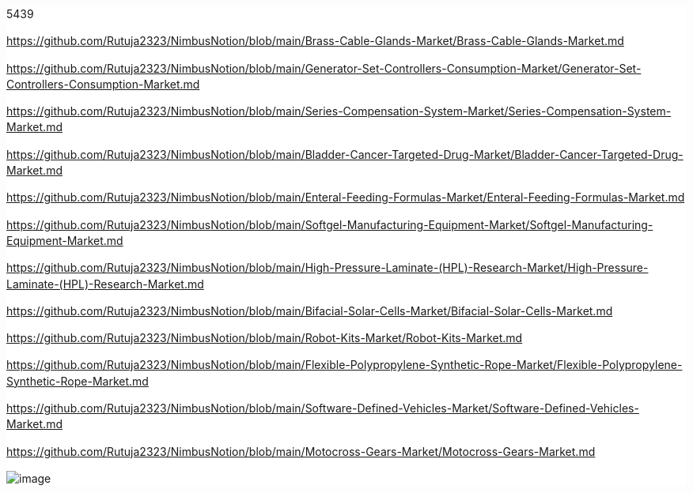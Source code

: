 5439</p><p><a href="https://github.com/Rutuja2323/NimbusNotion/blob/main/Brass-Cable-Glands-Market/Brass-Cable-Glands-Market.md">https://github.com/Rutuja2323/NimbusNotion/blob/main/Brass-Cable-Glands-Market/Brass-Cable-Glands-Market.md</a></p><p><a href="https://github.com/Rutuja2323/NimbusNotion/blob/main/Generator-Set-Controllers-Consumption-Market/Generator-Set-Controllers-Consumption-Market.md">https://github.com/Rutuja2323/NimbusNotion/blob/main/Generator-Set-Controllers-Consumption-Market/Generator-Set-Controllers-Consumption-Market.md</a></p><p><a href="https://github.com/Rutuja2323/NimbusNotion/blob/main/Series-Compensation-System-Market/Series-Compensation-System-Market.md">https://github.com/Rutuja2323/NimbusNotion/blob/main/Series-Compensation-System-Market/Series-Compensation-System-Market.md</a></p><p><a href="https://github.com/Rutuja2323/NimbusNotion/blob/main/Bladder-Cancer-Targeted-Drug-Market/Bladder-Cancer-Targeted-Drug-Market.md">https://github.com/Rutuja2323/NimbusNotion/blob/main/Bladder-Cancer-Targeted-Drug-Market/Bladder-Cancer-Targeted-Drug-Market.md</a></p><p><a href="https://github.com/Rutuja2323/NimbusNotion/blob/main/Enteral-Feeding-Formulas-Market/Enteral-Feeding-Formulas-Market.md">https://github.com/Rutuja2323/NimbusNotion/blob/main/Enteral-Feeding-Formulas-Market/Enteral-Feeding-Formulas-Market.md</a></p><p><a href="https://github.com/Rutuja2323/NimbusNotion/blob/main/Softgel-Manufacturing-Equipment-Market/Softgel-Manufacturing-Equipment-Market.md">https://github.com/Rutuja2323/NimbusNotion/blob/main/Softgel-Manufacturing-Equipment-Market/Softgel-Manufacturing-Equipment-Market.md</a></p><p><a href="https://github.com/Rutuja2323/NimbusNotion/blob/main/High-Pressure-Laminate-(HPL)-Research-Market/High-Pressure-Laminate-(HPL)-Research-Market.md">https://github.com/Rutuja2323/NimbusNotion/blob/main/High-Pressure-Laminate-(HPL)-Research-Market/High-Pressure-Laminate-(HPL)-Research-Market.md</a></p><p><a href="https://github.com/Rutuja2323/NimbusNotion/blob/main/Bifacial-Solar-Cells-Market/Bifacial-Solar-Cells-Market.md">https://github.com/Rutuja2323/NimbusNotion/blob/main/Bifacial-Solar-Cells-Market/Bifacial-Solar-Cells-Market.md</a></p><p><a href="https://github.com/Rutuja2323/NimbusNotion/blob/main/Robot-Kits-Market/Robot-Kits-Market.md">https://github.com/Rutuja2323/NimbusNotion/blob/main/Robot-Kits-Market/Robot-Kits-Market.md</a></p><p><a href="https://github.com/Rutuja2323/NimbusNotion/blob/main/Flexible-Polypropylene-Synthetic-Rope-Market/Flexible-Polypropylene-Synthetic-Rope-Market.md">https://github.com/Rutuja2323/NimbusNotion/blob/main/Flexible-Polypropylene-Synthetic-Rope-Market/Flexible-Polypropylene-Synthetic-Rope-Market.md</a></p><p><a href="https://github.com/Rutuja2323/NimbusNotion/blob/main/Software-Defined-Vehicles-Market/Software-Defined-Vehicles-Market.md">https://github.com/Rutuja2323/NimbusNotion/blob/main/Software-Defined-Vehicles-Market/Software-Defined-Vehicles-Market.md</a></p><p><a href="https://github.com/Rutuja2323/NimbusNotion/blob/main/Motocross-Gears-Market/Motocross-Gears-Market.md">https://github.com/Rutuja2323/NimbusNotion/blob/main/Motocross-Gears-Market/Motocross-Gears-Market.md</a></p>
![image](https://github.com/user-attachments/assets/c0581fb0-6912-4605-a5af-b8bf5f305be6)
